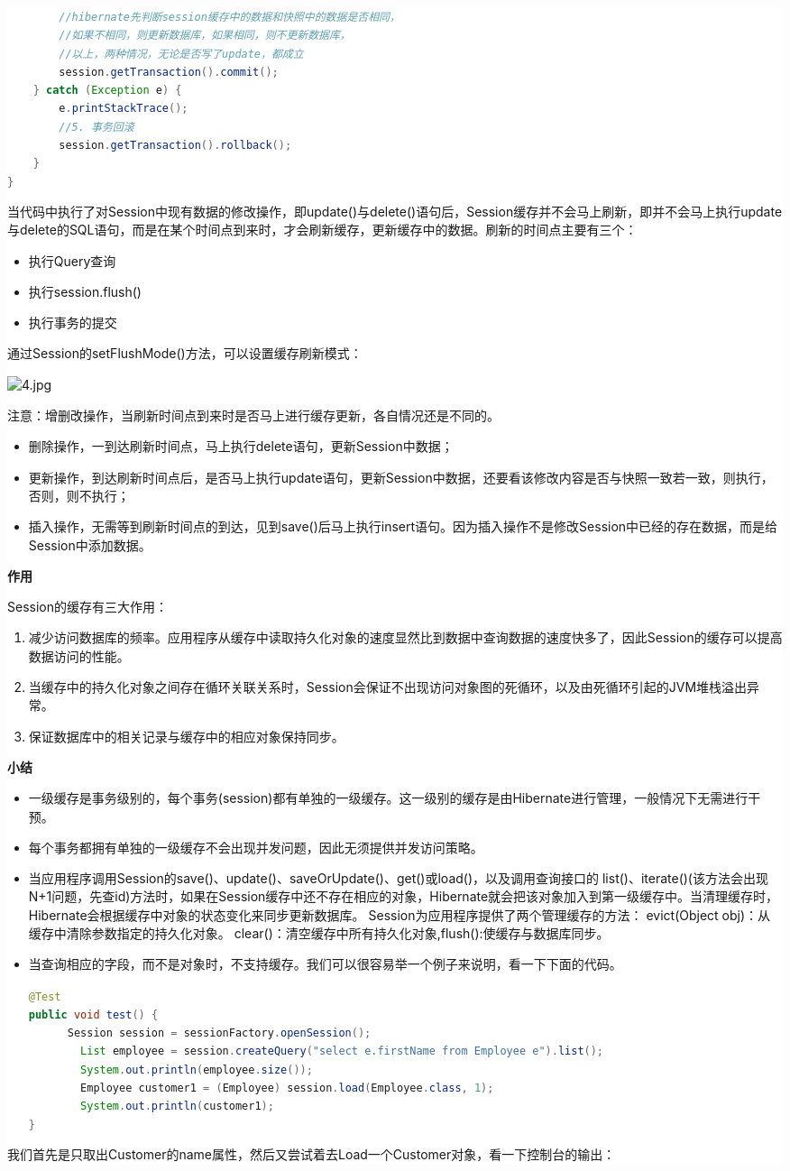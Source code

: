 ```java
        //hibernate先判断session缓存中的数据和快照中的数据是否相同，
        //如果不相同，则更新数据库，如果相同，则不更新数据库，
        //以上，两种情况，无论是否写了update，都成立
        session.getTransaction().commit();
    } catch (Exception e) {
        e.printStackTrace();
        //5. 事务回滚
        session.getTransaction().rollback();
    }
}
```

当代码中执行了对Session中现有数据的修改操作，即update()与delete()语句后，Session缓存并不会马上刷新，即并不会马上执行update与delete的SQL语句，而是在某个时间点到来时，才会刷新缓存，更新缓存中的数据。刷新的时间点主要有三个：

- 执行Query查询

- 执行session.flush()

- 执行事务的提交

通过Session的setFlushMode()方法，可以设置缓存刷新模式：

![4.jpg](https://i.loli.net/2019/07/05/5d1ebbdf7226890199.jpg)

注意：增删改操作，当刷新时间点到来时是否马上进行缓存更新，各自情况还是不同的。

- 删除操作，一到达刷新时间点，马上执行delete语句，更新Session中数据；

- 更新操作，到达刷新时间点后，是否马上执行update语句，更新Session中数据，还要看该修改内容是否与快照一致若一致，则执行，否则，则不执行；

- 插入操作，无需等到刷新时间点的到达，见到save()后马上执行insert语句。因为插入操作不是修改Session中已经的存在数据，而是给Session中添加数据。

**作用**

Session的缓存有三大作用：

1. 减少访问数据库的频率。应用程序从缓存中读取持久化对象的速度显然比到数据中查询数据的速度快多了，因此Session的缓存可以提高数据访问的性能。
2. 当缓存中的持久化对象之间存在循环关联关系时，Session会保证不出现访问对象图的死循环，以及由死循环引起的JVM堆栈溢出异常。

3. 保证数据库中的相关记录与缓存中的相应对象保持同步。

**小结**

- 一级缓存是事务级别的，每个事务(session)都有单独的一级缓存。这一级别的缓存是由Hibernate进行管理，一般情况下无需进行干预。
- 每个事务都拥有单独的一级缓存不会出现并发问题，因此无须提供并发访问策略。
- 当应用程序调用Session的save()、update()、saveOrUpdate()、get()或load()，以及调用查询接口的 list()、iterate()(该方法会出现N+1问题，先查id)方法时，如果在Session缓存中还不存在相应的对象，Hibernate就会把该对象加入到第一级缓存中。当清理缓存时，Hibernate会根据缓存中对象的状态变化来同步更新数据库。 Session为应用程序提供了两个管理缓存的方法： evict(Object obj)：从缓存中清除参数指定的持久化对象。 clear()：清空缓存中所有持久化对象,flush():使缓存与数据库同步。

- 当查询相应的字段，而不是对象时，不支持缓存。我们可以很容易举一个例子来说明，看一下下面的代码。

  ```java
  @Test
  public void test() {
      	Session session = sessionFactory.openSession();
          List employee = session.createQuery("select e.firstName from Employee e").list();
          System.out.println(employee.size());
          Employee customer1 = (Employee) session.load(Employee.class, 1);
          System.out.println(customer1);
  }
  ```
我们首先是只取出Customer的name属性，然后又尝试着去Load一个Customer对象，看一下控制台的输出：
  